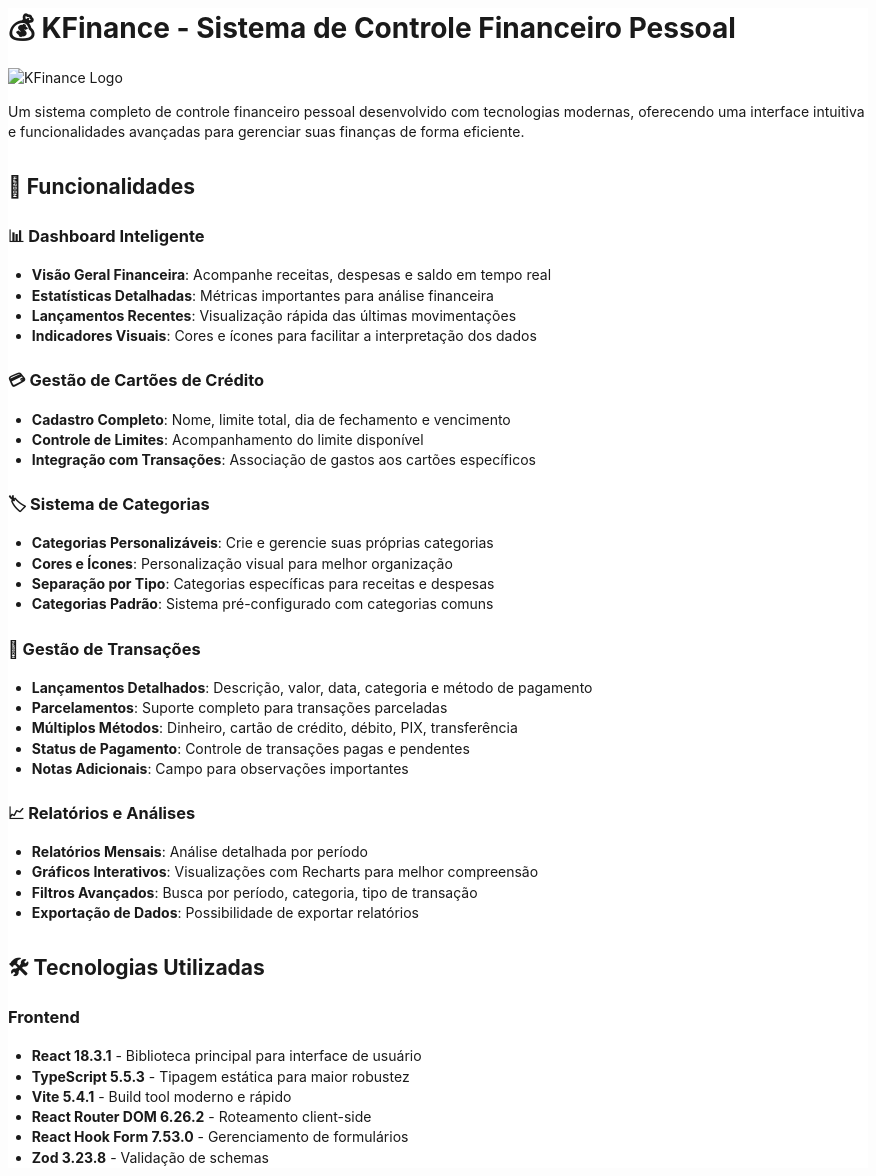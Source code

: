 # 💰 KFinance - Sistema de Controle Financeiro Pessoal

![KFinance Logo](https://img.shields.io/badge/KFinance-Controle%20Financeiro-00D4AA?style=for-the-badge&logo=wallet&logoColor=white)

Um sistema completo de controle financeiro pessoal desenvolvido com tecnologias modernas, oferecendo uma interface intuitiva e funcionalidades avançadas para gerenciar suas finanças de forma eficiente.

## 🚀 Funcionalidades

### 📊 Dashboard Inteligente
- **Visão Geral Financeira**: Acompanhe receitas, despesas e saldo em tempo real
- **Estatísticas Detalhadas**: Métricas importantes para análise financeira
- **Lançamentos Recentes**: Visualização rápida das últimas movimentações
- **Indicadores Visuais**: Cores e ícones para facilitar a interpretação dos dados

### 💳 Gestão de Cartões de Crédito
- **Cadastro Completo**: Nome, limite total, dia de fechamento e vencimento
- **Controle de Limites**: Acompanhamento do limite disponível
- **Integração com Transações**: Associação de gastos aos cartões específicos

### 🏷️ Sistema de Categorias
- **Categorias Personalizáveis**: Crie e gerencie suas próprias categorias
- **Cores e Ícones**: Personalização visual para melhor organização
- **Separação por Tipo**: Categorias específicas para receitas e despesas
- **Categorias Padrão**: Sistema pré-configurado com categorias comuns

### 📝 Gestão de Transações
- **Lançamentos Detalhados**: Descrição, valor, data, categoria e método de pagamento
- **Parcelamentos**: Suporte completo para transações parceladas
- **Múltiplos Métodos**: Dinheiro, cartão de crédito, débito, PIX, transferência
- **Status de Pagamento**: Controle de transações pagas e pendentes
- **Notas Adicionais**: Campo para observações importantes

### 📈 Relatórios e Análises
- **Relatórios Mensais**: Análise detalhada por período
- **Gráficos Interativos**: Visualizações com Recharts para melhor compreensão
- **Filtros Avançados**: Busca por período, categoria, tipo de transação
- **Exportação de Dados**: Possibilidade de exportar relatórios

## 🛠️ Tecnologias Utilizadas

### Frontend
- **React 18.3.1** - Biblioteca principal para interface de usuário
- **TypeScript 5.5.3** - Tipagem estática para maior robustez
- **Vite 5.4.1** - Build tool moderno e rápido
- **React Router DOM 6.26.2** - Roteamento client-side
- **React Hook Form 7.53.0** - Gerenciamento de formulários
- **Zod 3.23.8** - Validação de schemas
